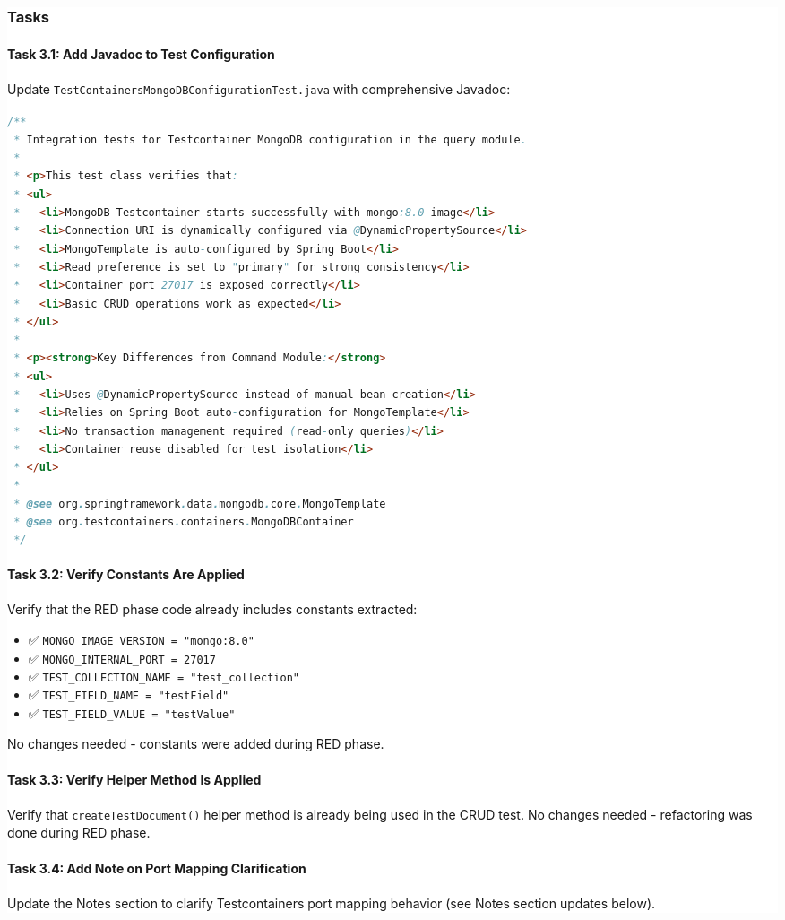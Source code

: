 ### Tasks

#### Task 3.1: Add Javadoc to Test Configuration

Update `TestContainersMongoDBConfigurationTest.java` with comprehensive Javadoc:

```java
/**
 * Integration tests for Testcontainer MongoDB configuration in the query module.
 *
 * <p>This test class verifies that:
 * <ul>
 *   <li>MongoDB Testcontainer starts successfully with mongo:8.0 image</li>
 *   <li>Connection URI is dynamically configured via @DynamicPropertySource</li>
 *   <li>MongoTemplate is auto-configured by Spring Boot</li>
 *   <li>Read preference is set to "primary" for strong consistency</li>
 *   <li>Container port 27017 is exposed correctly</li>
 *   <li>Basic CRUD operations work as expected</li>
 * </ul>
 *
 * <p><strong>Key Differences from Command Module:</strong>
 * <ul>
 *   <li>Uses @DynamicPropertySource instead of manual bean creation</li>
 *   <li>Relies on Spring Boot auto-configuration for MongoTemplate</li>
 *   <li>No transaction management required (read-only queries)</li>
 *   <li>Container reuse disabled for test isolation</li>
 * </ul>
 *
 * @see org.springframework.data.mongodb.core.MongoTemplate
 * @see org.testcontainers.containers.MongoDBContainer
 */
```

#### Task 3.2: Verify Constants Are Applied

Verify that the RED phase code already includes constants extracted:
- ✅ `MONGO_IMAGE_VERSION = "mongo:8.0"`
- ✅ `MONGO_INTERNAL_PORT = 27017`
- ✅ `TEST_COLLECTION_NAME = "test_collection"`
- ✅ `TEST_FIELD_NAME = "testField"`
- ✅ `TEST_FIELD_VALUE = "testValue"`

No changes needed - constants were added during RED phase.

#### Task 3.3: Verify Helper Method Is Applied

Verify that `createTestDocument()` helper method is already being used in the CRUD test. No changes needed - refactoring was done during RED phase.

#### Task 3.4: Add Note on Port Mapping Clarification

Update the Notes section to clarify Testcontainers port mapping behavior (see Notes section updates below).
